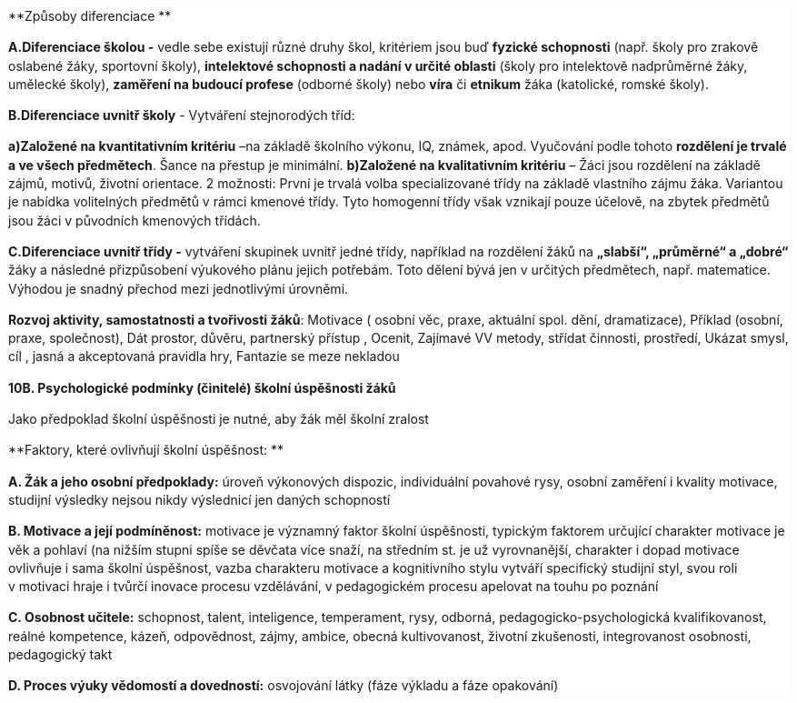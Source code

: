 **Způsoby diferenciace **

**A.Diferenciace školou -** vedle sebe existují různé druhy škol,
kritériem jsou buď **fyzické schopnosti** (např. školy pro zrakově
oslabené žáky, sportovní školy), **intelektové schopnosti a nadání v
určité oblasti** (školy pro intelektově nadprůměrné žáky, umělecké
školy), **zaměření na budoucí profese** (odborné školy) nebo **víra** či
**etnikum** žáka (katolické, romské školy).

**B.Diferenciace uvnitř školy** - Vytváření stejnorodých tříd:

**a)Založené na kvantitativním kritériu** –na základě školního výkonu,
IQ, známek, apod. Vyučování podle tohoto **rozdělení je trvalé a ve
všech předmětech**. Šance na přestup je minimální. **b)Založené na
kvalitativním kritériu** – Žáci jsou rozdělení na základě zájmů, motivů,
životní orientace. 2 možnosti: První je trvalá volba specializované
třídy na základě vlastního zájmu žáka. Variantou je nabídka volitelných
předmětů v rámci kmenové třídy. Tyto homogenní třídy však vznikají pouze
účelově, na zbytek předmětů jsou žáci v původních kmenových třídách.

**C.Diferenciace uvnitř třídy -** vytváření skupinek uvnitř jedné třídy,
například na rozdělení žáků na **„slabší“, „průměrné“ a „dobré“** žáky a
následné přizpůsobení výukového plánu jejich potřebám. Toto dělení bývá
jen v určitých předmětech, např. matematice. Výhodou je snadný přechod
mezi jednotlivými úrovněmi.

**Rozvoj aktivity, samostatnosti a tvořivosti žáků**: Motivace ( osobní
věc, praxe, aktuální spol. dění, dramatizace), Příklad (osobní, praxe,
společnost), Dát prostor, důvěru, partnerský přístup , Ocenit, Zajímavé
VV metody, střídat činnosti, prostředí, Ukázat smysl, cíl , jasná a
akceptovaná pravidla hry, Fantazie se meze nekladou

**10B. Psychologické podmínky (činitelé) školní úspěšnosti žáků**

Jako předpoklad školní úspěšnosti je nutné, aby žák měl školní zralost

**Faktory, které ovlivňují školní úspěšnost: **

**A. Žák a jeho osobní předpoklady:** úroveň výkonových dispozic,
individuální povahové rysy, osobní zaměření i kvality motivace, studijní
výsledky nejsou nikdy výslednicí jen daných schopností

**B. Motivace a její podmíněnost:** motivace je významný faktor školní
úspěšnosti, typickým faktorem určující charakter motivace je věk a
pohlaví (na nižším stupni spíše se děvčata více snaží, na středním st.
je už vyrovnanější, charakter i dopad motivace ovlivňuje i sama školní
úspěšnost, vazba charakteru motivace a kognitivního stylu vytváří
specifický studijní styl, svou roli v motivaci hraje i tvůrčí inovace
procesu vzdělávání, v pedagogickém procesu apelovat na touhu po poznání

**C. Osobnost učitele:** schopnost, talent, inteligence, temperament,
rysy, odborná, pedagogicko-psychologická kvalifikovanost, reálné
kompetence, kázeň, odpovědnost, zájmy, ambice, obecná kultivovanost,
životní zkušenosti, integrovanost osobnosti, pedagogický takt

**D. Proces výuky vědomostí a dovedností:** osvojování látky (fáze
výkladu a fáze opakování)
